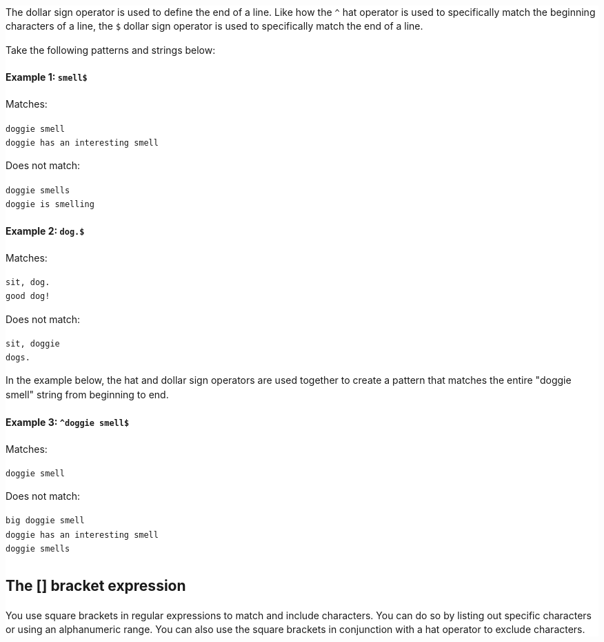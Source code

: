 The dollar sign operator is used to define the end of a line. Like how the `^` 
hat operator is used to specifically match the beginning characters of a line, 
the `$` dollar sign operator is used to specifically match the end of a line. 

Take the following patterns and strings below:

#### Example 1: `smell$`

Matches:
```
doggie smell
doggie has an interesting smell
```

Does not match:
```
doggie smells
doggie is smelling
``` 

#### Example 2: `dog.$`

Matches:
```
sit, dog.
good dog!
```

Does not match:
```
sit, doggie
dogs.
``` 

In the example below, the hat and dollar sign operators are used together to 
create a pattern that matches the entire "doggie smell" string from beginning 
to end.

#### Example 3: `^doggie smell$`

Matches:
```
doggie smell
```

Does not match:
```
big doggie smell
doggie has an interesting smell
doggie smells
``` 


## The [] bracket expression

You use square brackets in regular expressions to match and include characters. 
You can do so by listing out specific characters or using an alphanumeric range. 
You can also use the square brackets in conjunction with a hat operator to 
exclude characters.
